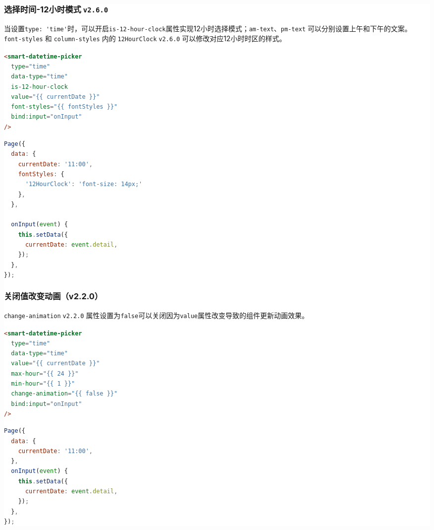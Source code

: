 ### 选择时间-12小时模式 `v2.6.0`

当设置`type: 'time'`时，可以开启`is-12-hour-clock`属性实现12小时选择模式；`am-text`、`pm-text` 可以分别设置上午和下午的文案。  
`font-styles` 和 `column-styles` 内的 `12HourClock` `v2.6.0` 可以修改对应12小时时区的样式。

```html
<smart-datetime-picker
  type="time"
  data-type="time"
  is-12-hour-clock
  value="{{ currentDate }}"
  font-styles="{{ fontStyles }}"
  bind:input="onInput"
/>
```

```js
Page({
  data: {
    currentDate: '11:00',
    fontStyles: {
      '12HourClock': 'font-size: 14px;'
    },
  },

  onInput(event) {
    this.setData({
      currentDate: event.detail,
    });
  },
});
```


### 关闭值改变动画（v2.2.0）

`change-animation` `v2.2.0` 属性设置为`false`可以关闭因为`value`属性改变导致的组件更新动画效果。  

```html
<smart-datetime-picker
  type="time"
  data-type="time"
  value="{{ currentDate }}"
  max-hour="{{ 24 }}"
  min-hour="{{ 1 }}"
  change-animation="{{ false }}"
  bind:input="onInput"
/>
```

```js
Page({
  data: {
    currentDate: '11:00',
  },
  onInput(event) {
    this.setData({
      currentDate: event.detail,
    });
  },
});
```

